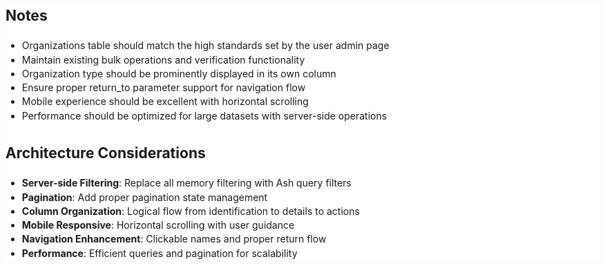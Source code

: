 ## Notes

- Organizations table should match the high standards set by the user admin page
- Maintain existing bulk operations and verification functionality
- Organization type should be prominently displayed in its own column
- Ensure proper return_to parameter support for navigation flow
- Mobile experience should be excellent with horizontal scrolling
- Performance should be optimized for large datasets with server-side operations

## Architecture Considerations

- **Server-side Filtering**: Replace all memory filtering with Ash query filters
- **Pagination**: Add proper pagination state management
- **Column Organization**: Logical flow from identification to details to actions
- **Mobile Responsive**: Horizontal scrolling with user guidance
- **Navigation Enhancement**: Clickable names and proper return flow
- **Performance**: Efficient queries and pagination for scalability